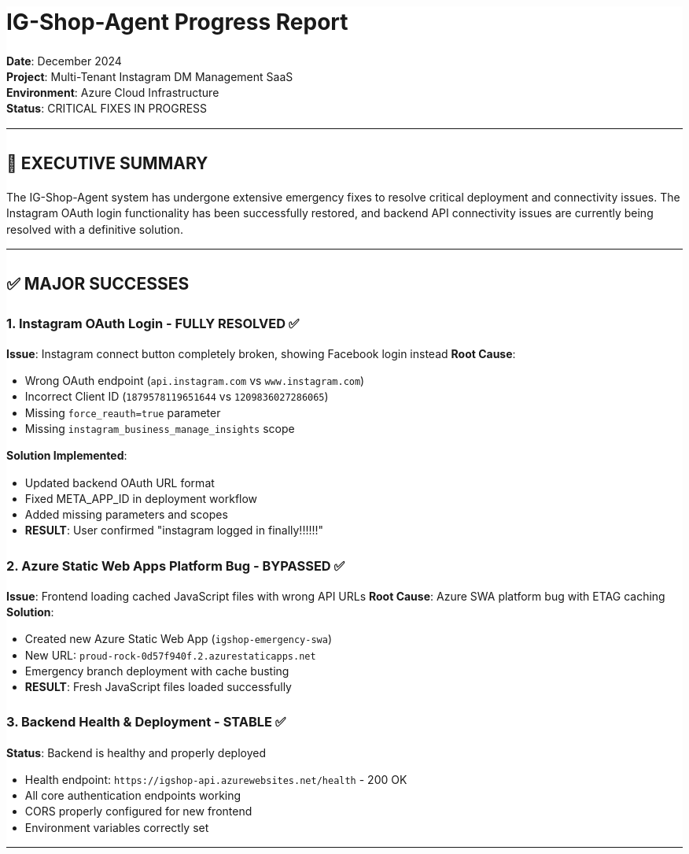 # IG-Shop-Agent Progress Report
**Date**: December 2024  
**Project**: Multi-Tenant Instagram DM Management SaaS  
**Environment**: Azure Cloud Infrastructure  
**Status**: CRITICAL FIXES IN PROGRESS

---

## 🎯 EXECUTIVE SUMMARY

The IG-Shop-Agent system has undergone extensive emergency fixes to resolve critical deployment and connectivity issues. The Instagram OAuth login functionality has been successfully restored, and backend API connectivity issues are currently being resolved with a definitive solution.

---

## ✅ MAJOR SUCCESSES

### 1. Instagram OAuth Login - FULLY RESOLVED ✅
**Issue**: Instagram connect button completely broken, showing Facebook login instead
**Root Cause**: 
- Wrong OAuth endpoint (`api.instagram.com` vs `www.instagram.com`)
- Incorrect Client ID (`1879578119651644` vs `1209836027286065`)
- Missing `force_reauth=true` parameter
- Missing `instagram_business_manage_insights` scope

**Solution Implemented**:
- Updated backend OAuth URL format
- Fixed META_APP_ID in deployment workflow
- Added missing parameters and scopes
- **RESULT**: User confirmed "instagram logged in finally!!!!!!"

### 2. Azure Static Web Apps Platform Bug - BYPASSED ✅
**Issue**: Frontend loading cached JavaScript files with wrong API URLs
**Root Cause**: Azure SWA platform bug with ETAG caching
**Solution**: 
- Created new Azure Static Web App (`igshop-emergency-swa`)
- New URL: `proud-rock-0d57f940f.2.azurestaticapps.net`
- Emergency branch deployment with cache busting
- **RESULT**: Fresh JavaScript files loaded successfully

### 3. Backend Health & Deployment - STABLE ✅
**Status**: Backend is healthy and properly deployed
- Health endpoint: `https://igshop-api.azurewebsites.net/health` - 200 OK
- All core authentication endpoints working
- CORS properly configured for new frontend
- Environment variables correctly set

---
